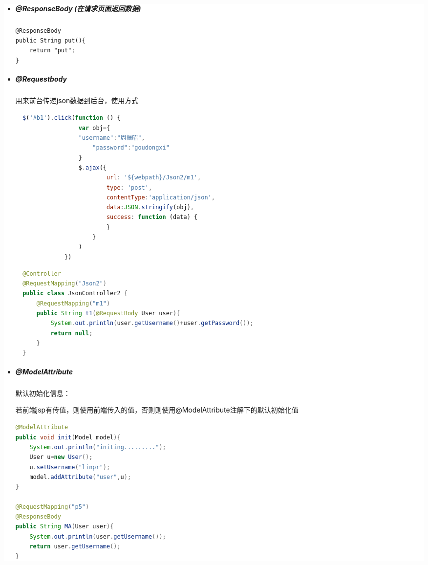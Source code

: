 + ##### @ResponseBody (在请求页面返回数据)

  ```
  @ResponseBody
  public String put(){
      return "put";
  }
  ```

+ ##### @Requestbody

    用来前台传递json数据到后台，使用方式

  ```javascript
    $('#b1').click(function () {
                    var obj={
                    "username":"周振昭",
                        "password":"goudongxi"
                    }
                    $.ajax({
                            url: '${webpath}/Json2/m1',
                            type: 'post',
                            contentType:'application/json',
                            data:JSON.stringify(obj),
                            success: function (data) {
                            }
                        }
                    )
                })
  ```

  ```java
    @Controller
    @RequestMapping("Json2")
    public class JsonController2 {
        @RequestMapping("m1")
        public String t1(@RequestBody User user){
            System.out.println(user.getUsername()+user.getPassword());
            return null;
        }
    }
  ```

+ ##### @ModelAttribute

  默认初始化信息：

  若前端jsp有传值，则使用前端传入的值，否则则使用@ModelAttribute注解下的默认初始化值

  ```java
  @ModelAttribute
  public void init(Model model){
      System.out.println("initing.........");
      User u=new User();
      u.setUsername("linpr");
      model.addAttribute("user",u);
  }
  
  @RequestMapping("p5")
  @ResponseBody
  public String MA(User user){
      System.out.println(user.getUsername());
      return user.getUsername();
  }
  ```
